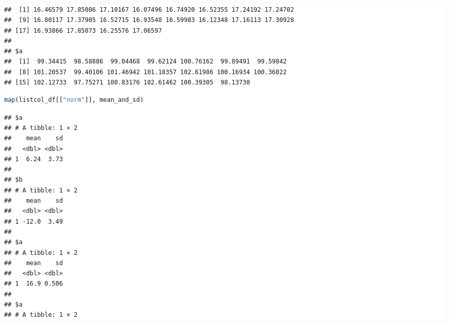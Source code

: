     ##  [1] 16.46579 17.85086 17.10167 16.07496 16.74920 16.52355 17.24192 17.24702
    ##  [9] 16.80117 17.37905 16.52715 16.93548 16.59983 16.12348 17.16113 17.30928
    ## [17] 16.93866 17.85073 16.25576 17.06597
    ## 
    ## $a
    ##  [1]  99.34415  98.58886  99.04468  99.62124 100.76162  99.89491  99.59842
    ##  [8] 101.20537  99.40106 101.46942 101.18357 102.61986 100.16934 100.36022
    ## [15] 102.12733  97.75271 100.83176 102.61462 100.39305  98.13730

``` r
map(listcol_df[["norm"]], mean_and_sd)
```

    ## $a
    ## # A tibble: 1 × 2
    ##    mean    sd
    ##   <dbl> <dbl>
    ## 1  6.24  3.73
    ## 
    ## $b
    ## # A tibble: 1 × 2
    ##    mean    sd
    ##   <dbl> <dbl>
    ## 1 -12.0  3.49
    ## 
    ## $a
    ## # A tibble: 1 × 2
    ##    mean    sd
    ##   <dbl> <dbl>
    ## 1  16.9 0.506
    ## 
    ## $a
    ## # A tibble: 1 × 2
